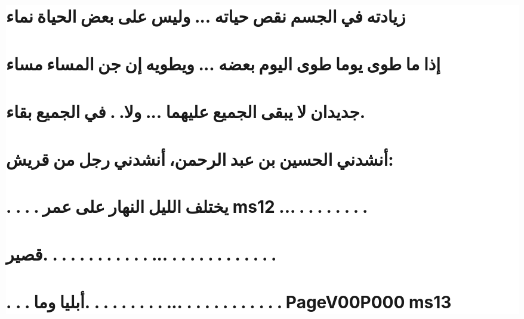 # زيادته في الجسم نقص حياته ... وليس على بعض الحياة نماء
# إذا ما طوى يوما طوى اليوم بعضه ... ويطويه إن جن المساء مساء
# جديدان لا يبقى الجميع عليهما ... ولا. . في الجميع بقاء.
# أنشدني الحسين بن عبد الرحمن، أنشدني رجل من قريش:
# . . . . يختلف الليل النهار على عمر ms12 ... . . . . . . . .
# قصير. . . . . . . . . . . . ... . . . . . . . . . . . .
# . . . أبليا وما. . . . . . . . . ... . . . . . . . . . . . PageV00P000 ms13